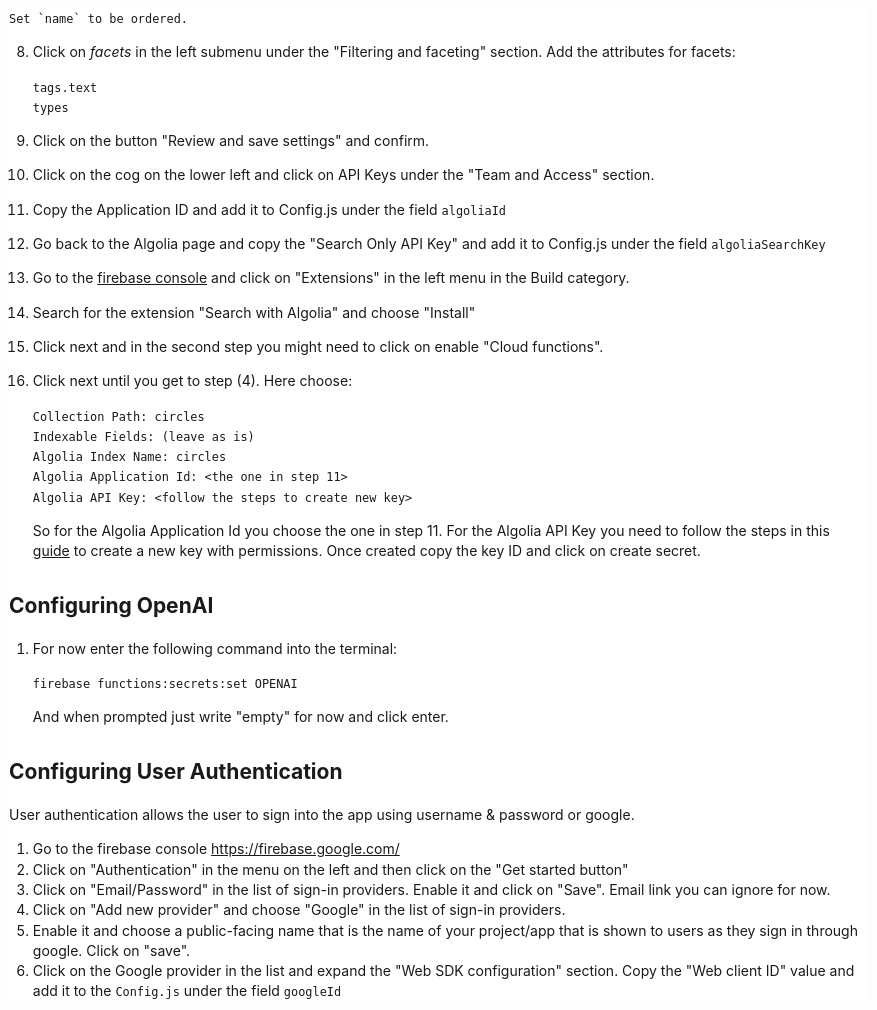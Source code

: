     Set `name` to be ordered.

8. Click on _facets_ in the left submenu under the "Filtering and faceting" section. Add the attributes for facets:

    ```
    tags.text
    types
    ```

9. Click on the button "Review and save settings" and confirm.

10. Click on the cog on the lower left and click on API Keys under the "Team and Access" section.

11. Copy the Application ID and add it to Config.js under the field `algoliaId`

12. Go back to the Algolia page and copy the "Search Only API Key" and add it to Config.js under the field `algoliaSearchKey`

13. Go to the [firebase console](https://console.firebase.google.com/) and click on "Extensions" in the left menu in the Build category.

14. Search for the extension "Search with Algolia" and choose "Install"

15. Click next and in the second step you might need to click on enable "Cloud functions".

16. Click next until you get to step (4). Here choose:

    ```
    Collection Path: circles
    Indexable Fields: (leave as is)
    Algolia Index Name: circles
    Algolia Application Id: <the one in step 11>
    Algolia API Key: <follow the steps to create new key>
    ```

    So for the Algolia Application Id you choose the one in step 11. For the Algolia API Key you need to follow the steps in this [guide](https://www.algolia.com/doc/guides/security/api-keys/#creating-and-managing-api-keys) to create a new key with permissions. Once created copy the key ID and click on create secret.

## Configuring OpenAI

1. For now enter the following command into the terminal:

    `firebase functions:secrets:set OPENAI`

    And when prompted just write "empty" for now and click enter.

## Configuring User Authentication

User authentication allows the user to sign into the app using username & password or google.

1. Go to the firebase console https://firebase.google.com/
2. Click on "Authentication" in the menu on the left and then click on the "Get started button"
3. Click on "Email/Password" in the list of sign-in providers. Enable it and click on "Save". Email link you can ignore for now.
4. Click on "Add new provider" and choose "Google" in the list of sign-in providers.
5. Enable it and choose a public-facing name that is the name of your project/app that is shown to users as they sign in through google. Click on "save".
6. Click on the Google provider in the list and expand the "Web SDK configuration" section. Copy the "Web client ID" value and add it to the `Config.js` under the field `googleId`
